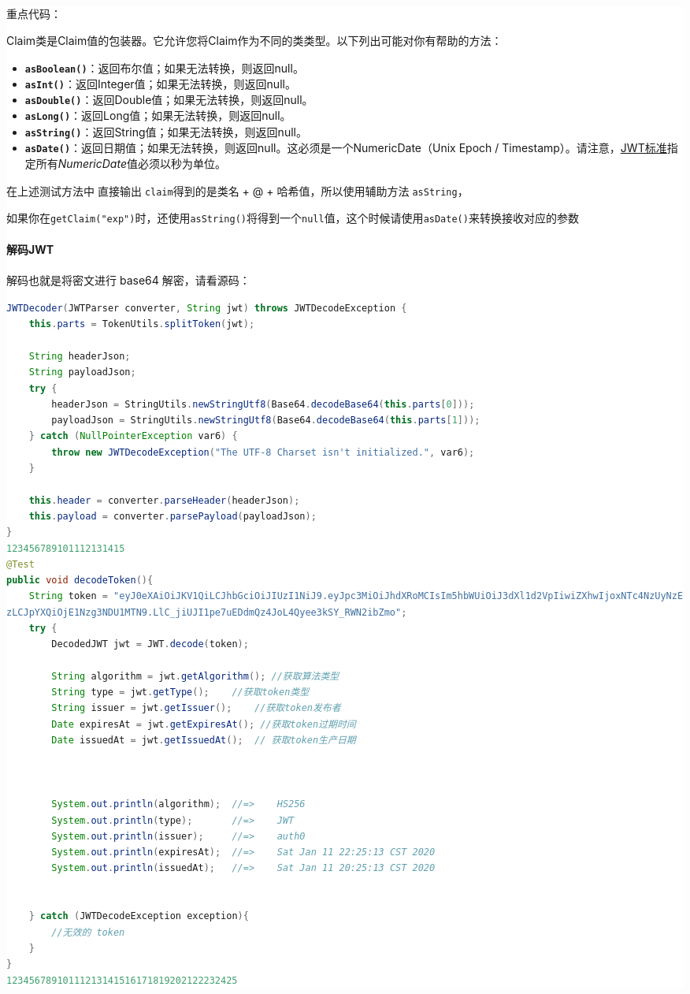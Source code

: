 重点代码：

Claim类是Claim值的包装器。它允许您将Claim作为不同的类类型。以下列出可能对你有帮助的方法：

- **`asBoolean()`**：返回布尔值；如果无法转换，则返回null。
- **`asInt()`**：返回Integer值；如果无法转换，则返回null。
- **`asDouble()`**：返回Double值；如果无法转换，则返回null。
- **`asLong()`**：返回Long值；如果无法转换，则返回null。
- **`asString()`**：返回String值；如果无法转换，则返回null。
- **`asDate()`**：返回日期值；如果无法转换，则返回null。这必须是一个NumericDate（Unix Epoch / Timestamp）。请注意，[JWT标准](https://tools.ietf.org/html/rfc7519#section-2)指定所有*NumericDate*值必须以秒为单位。

在上述测试方法中 直接输出 `claim`得到的是类名 + @ + 哈希值，所以使用辅助方法 `asString`，

如果你在`getClaim("exp")`时，还使用`asString()`将得到一个`null`值，这个时候请使用`asDate()`来转换接收对应的参数

#### 解码JWT

解码也就是将密文进行 base64 解密，请看源码：

```java
JWTDecoder(JWTParser converter, String jwt) throws JWTDecodeException {
    this.parts = TokenUtils.splitToken(jwt);

    String headerJson;
    String payloadJson;
    try {
        headerJson = StringUtils.newStringUtf8(Base64.decodeBase64(this.parts[0]));
        payloadJson = StringUtils.newStringUtf8(Base64.decodeBase64(this.parts[1]));
    } catch (NullPointerException var6) {
        throw new JWTDecodeException("The UTF-8 Charset isn't initialized.", var6);
    }

    this.header = converter.parseHeader(headerJson);
    this.payload = converter.parsePayload(payloadJson);
}
123456789101112131415
@Test
public void decodeToken(){
    String token = "eyJ0eXAiOiJKV1QiLCJhbGciOiJIUzI1NiJ9.eyJpc3MiOiJhdXRoMCIsIm5hbWUiOiJ3dXl1d2VpIiwiZXhwIjoxNTc4NzUyNzEzLCJpYXQiOjE1Nzg3NDU1MTN9.LlC_jiUJI1pe7uEDdmQz4JoL4Qyee3kSY_RWN2ibZmo";
    try {
        DecodedJWT jwt = JWT.decode(token);

        String algorithm = jwt.getAlgorithm(); //获取算法类型
        String type = jwt.getType();	//获取token类型
        String issuer = jwt.getIssuer();	//获取token发布者
        Date expiresAt = jwt.getExpiresAt(); //获取token过期时间
        Date issuedAt = jwt.getIssuedAt();	// 获取token生产日期
        


        System.out.println(algorithm); 	//=> 	HS256
        System.out.println(type);		//=>	JWT
        System.out.println(issuer);		//=> 	auth0
        System.out.println(expiresAt);	//=>	Sat Jan 11 22:25:13 CST 2020
        System.out.println(issuedAt);	//=>	Sat Jan 11 20:25:13 CST 2020
        

    } catch (JWTDecodeException exception){
        //无效的 token
    }
}
12345678910111213141516171819202122232425
```
